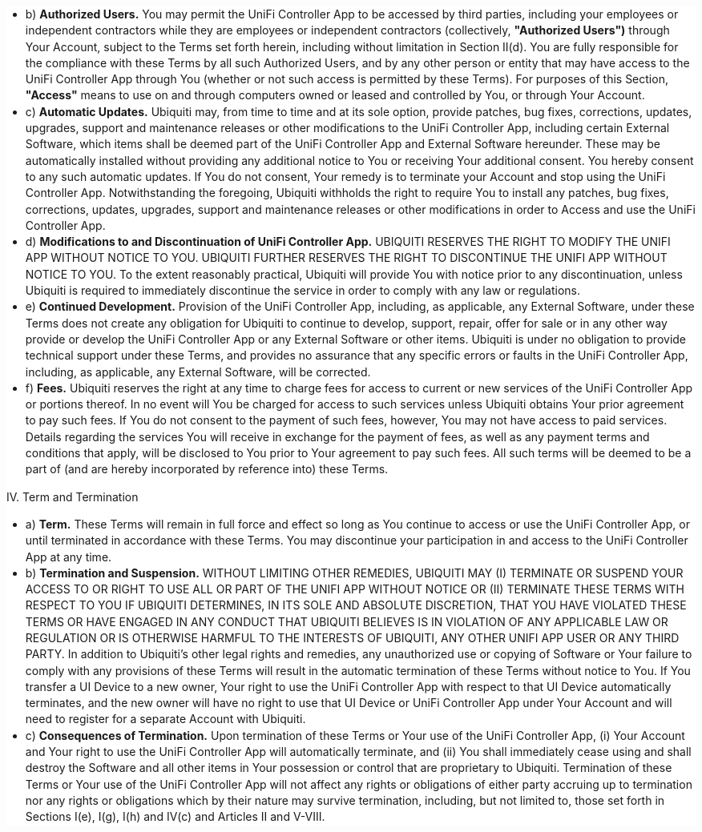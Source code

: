 *   b) **Authorized Users.** You may permit the UniFi Controller App to be accessed by third parties, including your employees or independent contractors while they are employees or independent contractors (collectively, **"Authorized Users")** through Your Account, subject to the Terms set forth herein, including without limitation in Section II(d). You are fully responsible for the compliance with these Terms by all such Authorized Users, and by any other person or entity that may have access to the UniFi Controller App through You (whether or not such access is permitted by these Terms). For purposes of this Section, **"Access"** means to use on and through computers owned or leased and controlled by You, or through Your Account.
*   c) **Automatic Updates.** Ubiquiti may, from time to time and at its sole option, provide patches, bug fixes, corrections, updates, upgrades, support and maintenance releases or other modifications to the UniFi Controller App, including certain External Software, which items shall be deemed part of the UniFi Controller App and External Software hereunder. These may be automatically installed without providing any additional notice to You or receiving Your additional consent. You hereby consent to any such automatic updates. If You do not consent, Your remedy is to terminate your Account and stop using the UniFi Controller App. Notwithstanding the foregoing, Ubiquiti withholds the right to require You to install any patches, bug fixes, corrections, updates, upgrades, support and maintenance releases or other modifications in order to Access and use the UniFi Controller App.
*   d) **Modifications to and Discontinuation of UniFi Controller App.** UBIQUITI RESERVES THE RIGHT TO MODIFY THE UNIFI APP WITHOUT NOTICE TO YOU. UBIQUITI FURTHER RESERVES THE RIGHT TO DISCONTINUE THE UNIFI APP WITHOUT NOTICE TO YOU. To the extent reasonably practical, Ubiquiti will provide You with notice prior to any discontinuation, unless Ubiquiti is required to immediately discontinue the service in order to comply with any law or regulations.
*   e) **Continued Development.** Provision of the UniFi Controller App, including, as applicable, any External Software, under these Terms does not create any obligation for Ubiquiti to continue to develop, support, repair, offer for sale or in any other way provide or develop the UniFi Controller App or any External Software or other items. Ubiquiti is under no obligation to provide technical support under these Terms, and provides no assurance that any specific errors or faults in the UniFi Controller App, including, as applicable, any External Software, will be corrected.
*   f) **Fees.** Ubiquiti reserves the right at any time to charge fees for access to current or new services of the UniFi Controller App or portions thereof. In no event will You be charged for access to such services unless Ubiquiti obtains Your prior agreement to pay such fees. If You do not consent to the payment of such fees, however, You may not have access to paid services. Details regarding the services You will receive in exchange for the payment of fees, as well as any payment terms and conditions that apply, will be disclosed to You prior to Your agreement to pay such fees. All such terms will be deemed to be a part of (and are hereby incorporated by reference into) these Terms.

IV. Term and Termination

*   a) **Term.** These Terms will remain in full force and effect so long as You continue to access or use the UniFi Controller App, or until terminated in accordance with these Terms. You may discontinue your participation in and access to the UniFi Controller App at any time.
*   b) **Termination and Suspension.** WITHOUT LIMITING OTHER REMEDIES, UBIQUITI MAY (I) TERMINATE OR SUSPEND YOUR ACCESS TO OR RIGHT TO USE ALL OR PART OF THE UNIFI APP WITHOUT NOTICE OR (II) TERMINATE THESE TERMS WITH RESPECT TO YOU IF UBIQUITI DETERMINES, IN ITS SOLE AND ABSOLUTE DISCRETION, THAT YOU HAVE VIOLATED THESE TERMS OR HAVE ENGAGED IN ANY CONDUCT THAT UBIQUITI BELIEVES IS IN VIOLATION OF ANY APPLICABLE LAW OR REGULATION OR IS OTHERWISE HARMFUL TO THE INTERESTS OF UBIQUITI, ANY OTHER UNIFI APP USER OR ANY THIRD PARTY. In addition to Ubiquiti’s other legal rights and remedies, any unauthorized use or copying of Software or Your failure to comply with any provisions of these Terms will result in the automatic termination of these Terms without notice to You. If You transfer a UI Device to a new owner, Your right to use the UniFi Controller App with respect to that UI Device automatically terminates, and the new owner will have no right to use that UI Device or UniFi Controller App under Your Account and will need to register for a separate Account with Ubiquiti.
*   c) **Consequences of Termination.** Upon termination of these Terms or Your use of the UniFi Controller App, (i) Your Account and Your right to use the UniFi Controller App will automatically terminate, and (ii) You shall immediately cease using and shall destroy the Software and all other items in Your possession or control that are proprietary to Ubiquiti. Termination of these Terms or Your use of the UniFi Controller App will not affect any rights or obligations of either party accruing up to termination nor any rights or obligations which by their nature may survive termination, including, but not limited to, those set forth in Sections I(e), I(g), I(h) and IV(c) and Articles II and V-VIII.
